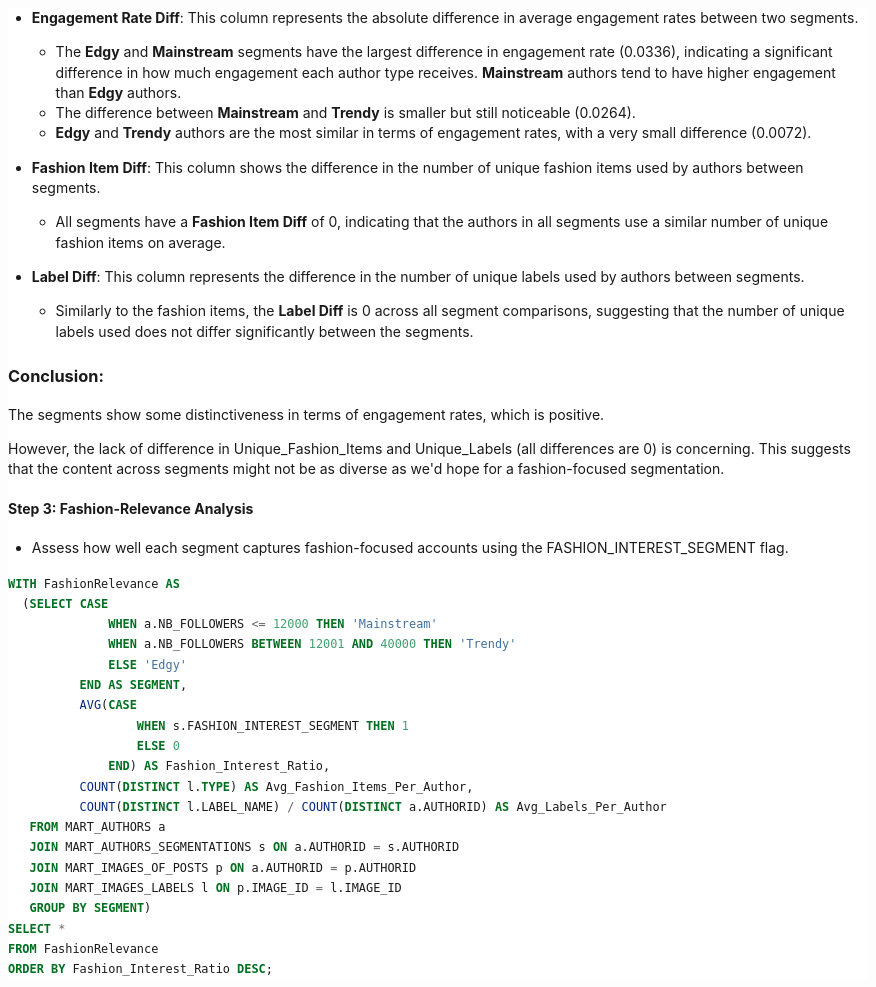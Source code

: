 

- **Engagement Rate Diff**: This column represents the absolute difference in average engagement rates between two segments.
  - The **Edgy** and **Mainstream** segments have the largest difference in engagement rate (0.0336), indicating a significant difference in how much engagement each author type receives. **Mainstream** authors tend to have higher engagement than **Edgy** authors.
  - The difference between **Mainstream** and **Trendy** is smaller but still noticeable (0.0264).
  - **Edgy** and **Trendy** authors are the most similar in terms of engagement rates, with a very small difference (0.0072).

- **Fashion Item Diff**: This column shows the difference in the number of unique fashion items used by authors between segments.
  - All segments have a **Fashion Item Diff** of 0, indicating that the authors in all segments use a similar number of unique fashion items on average.

- **Label Diff**: This column represents the difference in the number of unique labels used by authors between segments.
  - Similarly to the fashion items, the **Label Diff** is 0 across all segment comparisons, suggesting that the number of unique labels used does not differ significantly between the segments.

### Conclusion:
The segments show some distinctiveness in terms of engagement rates, which is positive.

However, the lack of difference in Unique_Fashion_Items and Unique_Labels (all differences are 0) is concerning. This suggests that the content across segments might not be as diverse as we'd hope for a fashion-focused segmentation.


#### Step 3: Fashion-Relevance Analysis

- Assess how well each segment captures fashion-focused accounts using the FASHION_INTEREST_SEGMENT flag.



```sql
WITH FashionRelevance AS
  (SELECT CASE
              WHEN a.NB_FOLLOWERS <= 12000 THEN 'Mainstream'
              WHEN a.NB_FOLLOWERS BETWEEN 12001 AND 40000 THEN 'Trendy'
              ELSE 'Edgy'
          END AS SEGMENT,
          AVG(CASE
                  WHEN s.FASHION_INTEREST_SEGMENT THEN 1
                  ELSE 0
              END) AS Fashion_Interest_Ratio,
          COUNT(DISTINCT l.TYPE) AS Avg_Fashion_Items_Per_Author,
          COUNT(DISTINCT l.LABEL_NAME) / COUNT(DISTINCT a.AUTHORID) AS Avg_Labels_Per_Author
   FROM MART_AUTHORS a
   JOIN MART_AUTHORS_SEGMENTATIONS s ON a.AUTHORID = s.AUTHORID
   JOIN MART_IMAGES_OF_POSTS p ON a.AUTHORID = p.AUTHORID
   JOIN MART_IMAGES_LABELS l ON p.IMAGE_ID = l.IMAGE_ID
   GROUP BY SEGMENT)
SELECT *
FROM FashionRelevance
ORDER BY Fashion_Interest_Ratio DESC;


```
